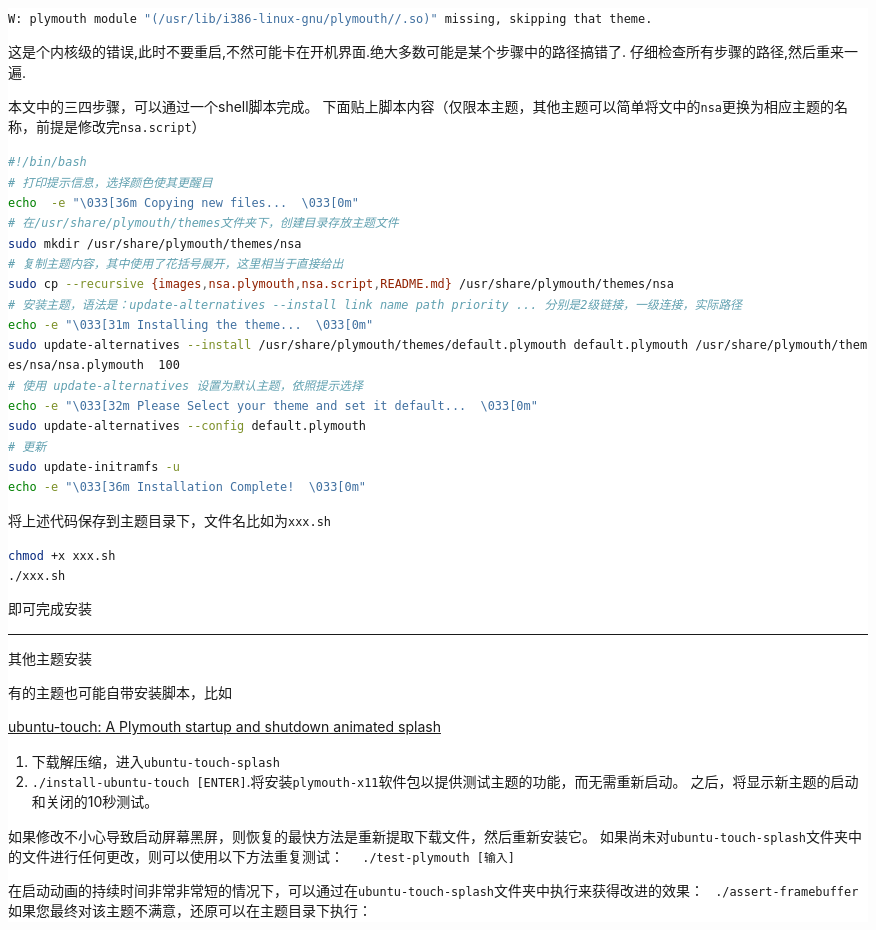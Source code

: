 ```bash
W: plymouth module "(/usr/lib/i386-linux-gnu/plymouth//.so)" missing, skipping that theme.
```

这是个内核级的错误,此时不要重启,不然可能卡在开机界面.绝大多数可能是某个步骤中的路径搞错了.
仔细检查所有步骤的路径,然后重来一遍.

本文中的三四步骤，可以通过一个shell脚本完成。
下面贴上脚本内容（仅限本主题，其他主题可以简单将文中的`nsa`更换为相应主题的名称，前提是修改完`nsa.script`）

```bash
#!/bin/bash
# 打印提示信息，选择颜色使其更醒目
echo  -e "\033[36m Copying new files...  \033[0m"
# 在/usr/share/plymouth/themes文件夹下，创建目录存放主题文件
sudo mkdir /usr/share/plymouth/themes/nsa
# 复制主题内容，其中使用了花括号展开，这里相当于直接给出
sudo cp --recursive {images,nsa.plymouth,nsa.script,README.md} /usr/share/plymouth/themes/nsa
# 安装主题，语法是：update-alternatives --install link name path priority ... 分别是2级链接，一级连接，实际路径
echo -e "\033[31m Installing the theme...  \033[0m"
sudo update-alternatives --install /usr/share/plymouth/themes/default.plymouth default.plymouth /usr/share/plymouth/themes/nsa/nsa.plymouth  100
# 使用 update-alternatives 设置为默认主题，依照提示选择
echo -e "\033[32m Please Select your theme and set it default...  \033[0m"
sudo update-alternatives --config default.plymouth
# 更新
sudo update-initramfs -u
echo -e "\033[36m Installation Complete!  \033[0m"
```

将上述代码保存到主题目录下，文件名比如为`xxx.sh`

```bash
chmod +x xxx.sh
./xxx.sh
```

即可完成安装

****
其他主题安装

有的主题也可能自带安装脚本，比如

[ubuntu-touch: A Plymouth startup and shutdown animated splash](http://gnome-look.org/content/show.php/colours%3A+Ubuntu+rainbow+plymouth+theme?content=163234)

1. 下载解压缩，进入`ubuntu-touch-splash`
2. `./install-ubuntu-touch [ENTER]`.将安装`plymouth-x11`软件包以提供测试主题的功能，而无需重新启动。
之后，将显示新主题的启动和关闭的10秒测试。

如果修改不小心导致启动屏幕黑屏，则恢复的最快方法是重新提取下载文件，然后重新安装它。
如果尚未对`ubuntu-touch-splash`文件夹中的文件进行任何更改，则可以使用以下方法重复测试：
`  ./test-plymouth [输入]`
 
在启动动画的持续时间非常非常短的情况下，可以通过在`ubuntu-touch-splash`文件夹中执行来获得改进的效果：
` ./assert-framebuffer`
如果您最终对该主题不满意，还原可以在主题目录下执行：


[将标准输出重定向到剪贴板]: https://blog.csdn.net/tcliuwenwen/article/details/103752486
[10 款最佳剪贴板管理器]: https://www.linuxprobe.com/10-best-linux-clipboard.html
[Linux 录屏软件有哪些]: https://www.zhihu.com/question/51920876
[shell 参数换行 & shell 输出换行的方法]: https://blog.csdn.net/donaldsy/article/details/99938408
[Linux环境下LaTex的安装与卸载]: https://blog.csdn.net/l2563898960/article/details/86774599
[Ubuntu Texlive 2019 安装与环境配置]: https://blog.csdn.net/williamyi96/java/article/details/90732304
[TexLive 2019 安装指南]: https://zhuanlan.zhihu.com/p/64530166
[Ubuntu/Mint下LaTeX宏包安装及更新]: https://blog.csdn.net/codeforces_sphinx/article/details/7315044
[loop 设备 (循环设备)]: https://blog.csdn.net/neiloid/article/details/8150629?utm_medium=distribute.pc_relevant.none-task-blog-BlogCommendFromMachineLearnPai2-1.channel_param